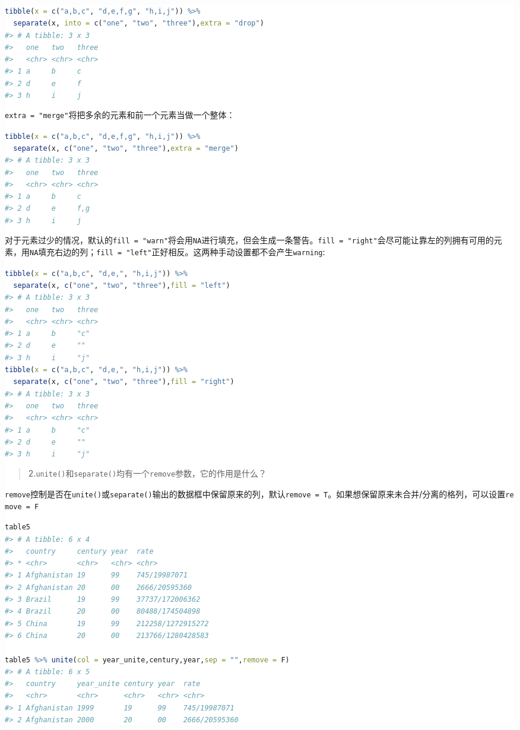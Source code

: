 ```r
tibble(x = c("a,b,c", "d,e,f,g", "h,i,j")) %>% 
  separate(x, into = c("one", "two", "three"),extra = "drop")
#> # A tibble: 3 x 3
#>   one   two   three
#>   <chr> <chr> <chr>
#> 1 a     b     c    
#> 2 d     e     f    
#> 3 h     i     j
```

`extra = "merge"`将把多余的元素和前一个元素当做一个整体：  


```r
tibble(x = c("a,b,c", "d,e,f,g", "h,i,j")) %>% 
  separate(x, c("one", "two", "three"),extra = "merge")
#> # A tibble: 3 x 3
#>   one   two   three
#>   <chr> <chr> <chr>
#> 1 a     b     c    
#> 2 d     e     f,g  
#> 3 h     i     j
```

对于元素过少的情况，默认的`fill = "warn"`将会用`NA`进行填充，但会生成一条警告。`fill = "right"`会尽可能让靠左的列拥有可用的元素，用`NA`填充右边的列；`fill = "left"`正好相反。这两种手动设置都不会产生`warning`:  

```r
tibble(x = c("a,b,c", "d,e,", "h,i,j")) %>% 
  separate(x, c("one", "two", "three"),fill = "left")
#> # A tibble: 3 x 3
#>   one   two   three
#>   <chr> <chr> <chr>
#> 1 a     b     "c"  
#> 2 d     e     ""   
#> 3 h     i     "j"
tibble(x = c("a,b,c", "d,e,", "h,i,j")) %>% 
  separate(x, c("one", "two", "three"),fill = "right")
#> # A tibble: 3 x 3
#>   one   two   three
#>   <chr> <chr> <chr>
#> 1 a     b     "c"  
#> 2 d     e     ""   
#> 3 h     i     "j"
```

> 2.`unite()`和`separate()`均有一个`remove`参数，它的作用是什么？    

`remove`控制是否在`unite()`或`separate()`输出的数据框中保留原来的列，默认`remove = T`。如果想保留原来未合并/分离的格列，可以设置`remove = F`

```r
table5 
#> # A tibble: 6 x 4
#>   country     century year  rate             
#> * <chr>       <chr>   <chr> <chr>            
#> 1 Afghanistan 19      99    745/19987071     
#> 2 Afghanistan 20      00    2666/20595360    
#> 3 Brazil      19      99    37737/172006362  
#> 4 Brazil      20      00    80488/174504898  
#> 5 China       19      99    212258/1272915272
#> 6 China       20      00    213766/1280428583

table5 %>% unite(col = year_unite,century,year,sep = "",remove = F)
#> # A tibble: 6 x 5
#>   country     year_unite century year  rate             
#>   <chr>       <chr>      <chr>   <chr> <chr>            
#> 1 Afghanistan 1999       19      99    745/19987071     
#> 2 Afghanistan 2000       20      00    2666/20595360    
```